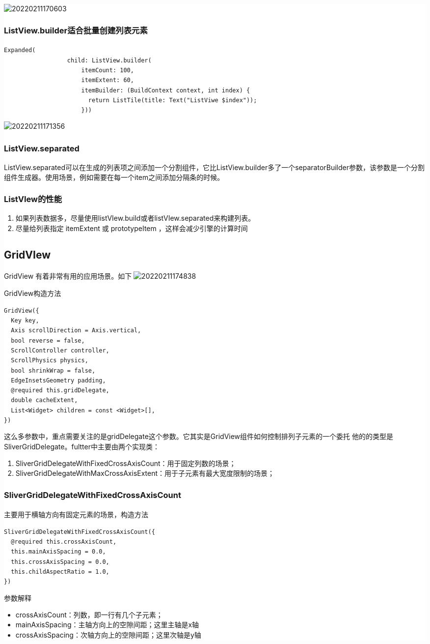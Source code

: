 
![20220211170603](https://cdn.jsdelivr.net/gh/it114/blogcdn@master/blog/images20220211170603.png)

### ListView.builder适合批量创建列表元素


```
Expanded(
                  child: ListView.builder(
                      itemCount: 100,
                      itemExtent: 60,
                      itemBuilder: (BuildContext context, int index) {
                        return ListTile(title: Text("ListViwe $index"));
                      }))
 ```
 ![20220211171356](https://cdn.jsdelivr.net/gh/it114/blogcdn@master/blog/images20220211171356.png)                     

### ListView.separated
ListView.separated可以在生成的列表项之间添加一个分割组件，它比ListView.builder多了一个separatorBuilder参数，该参数是一个分割组件生成器。使用场景，例如需要在每一个item之间添加分隔条的时候。

### ListVIew的性能
1. 如果列表数据多，尽量使用listVIew.build或者listVIew.separated来构建列表。
2. 尽量给列表指定 itemExtent 或 prototypeItem ，这样会减少引擎的计算时间

## GridVIew
GridView 有着非常有用的应用场景。如下
![20220211174838](https://cdn.jsdelivr.net/gh/it114/blogcdn@master/blog/images20220211174838.png)

GridView构造方法
```
GridView({
  Key key,
  Axis scrollDirection = Axis.vertical,
  bool reverse = false,
  ScrollController controller,
  ScrollPhysics physics,
  bool shrinkWrap = false,
  EdgeInsetsGeometry padding,
  @required this.gridDelegate,
  double cacheExtent,
  List<Widget> children = const <Widget>[],
})
```
这么多参数中，重点需要关注的是gridDelegate这个参数。它其实是GridView组件如何控制排列子元素的一个委托
他的的类型是SliverGridDelegate。fultter中主要由两个实现类：

1. SliverGridDelegateWithFixedCrossAxisCount：用于固定列数的场景；
2. SliverGridDelegateWithMaxCrossAxisExtent：用于子元素有最大宽度限制的场景；

### SliverGridDelegateWithFixedCrossAxisCount
主要用于横轴方向有固定元素的场景，构造方法
```
SliverGridDelegateWithFixedCrossAxisCount({
  @required this.crossAxisCount,
  this.mainAxisSpacing = 0.0,
  this.crossAxisSpacing = 0.0,
  this.childAspectRatio = 1.0,
})
```
参数解释
- crossAxisCount：列数，即一行有几个子元素；
- mainAxisSpacing：主轴方向上的空隙间距；这里主轴是x轴
- crossAxisSpacing：次轴方向上的空隙间距；这里次轴是y轴
